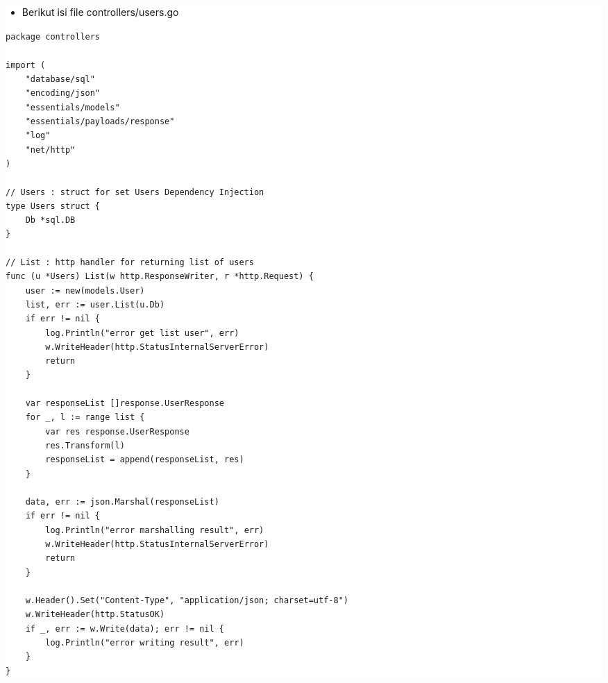 ```

```

- Berikut isi file controllers/users.go
```
package controllers

import (
	"database/sql"
	"encoding/json"
	"essentials/models"
	"essentials/payloads/response"
	"log"
	"net/http"
)

// Users : struct for set Users Dependency Injection
type Users struct {
	Db *sql.DB
}

// List : http handler for returning list of users
func (u *Users) List(w http.ResponseWriter, r *http.Request) {
	user := new(models.User)
	list, err := user.List(u.Db)
	if err != nil {
		log.Println("error get list user", err)
		w.WriteHeader(http.StatusInternalServerError)
		return
	}

	var responseList []response.UserResponse
	for _, l := range list {
		var res response.UserResponse
		res.Transform(l)
		responseList = append(responseList, res)
	}

	data, err := json.Marshal(responseList)
	if err != nil {
		log.Println("error marshalling result", err)
		w.WriteHeader(http.StatusInternalServerError)
		return
	}

	w.Header().Set("Content-Type", "application/json; charset=utf-8")
	w.WriteHeader(http.StatusOK)
	if _, err := w.Write(data); err != nil {
		log.Println("error writing result", err)
	}
}

```
